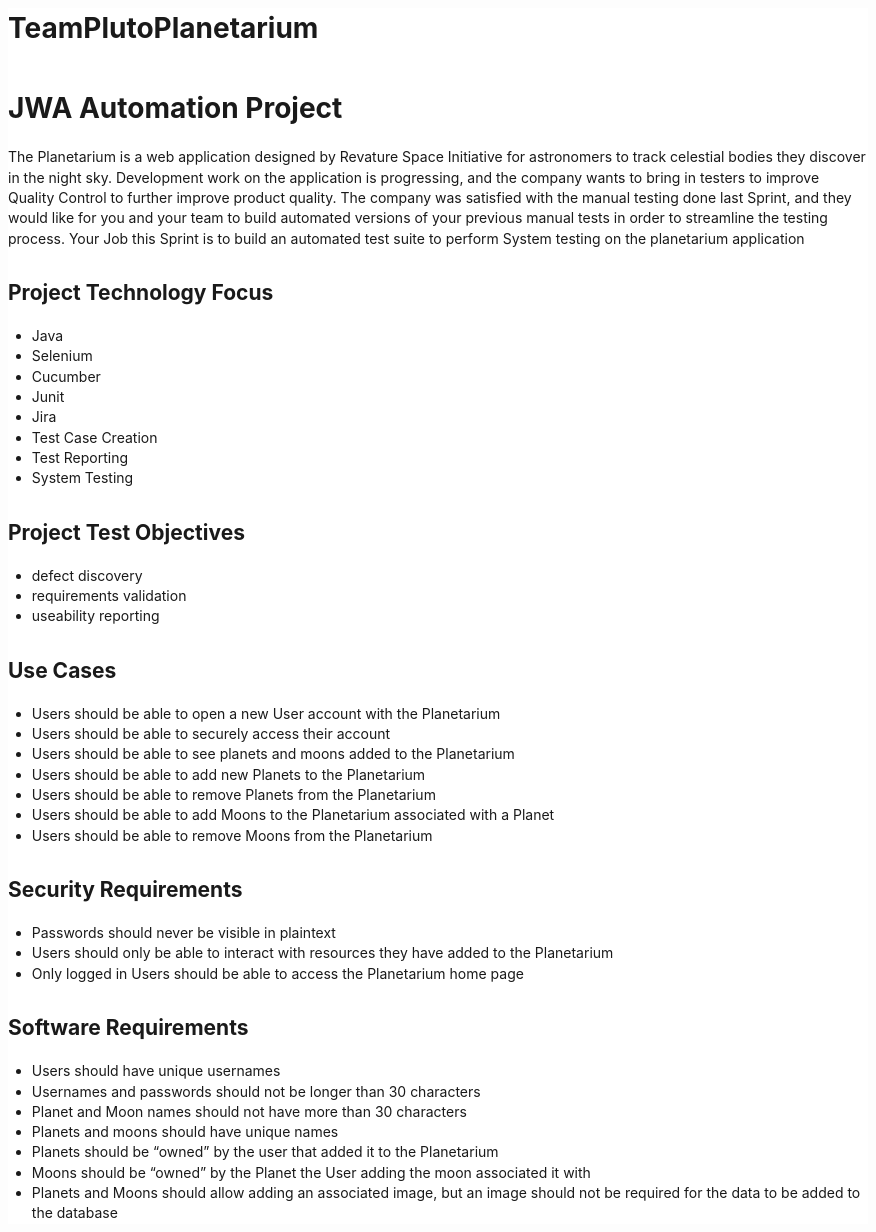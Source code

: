 # TeamPlutoPlanetarium
# JWA Automation Project
The Planetarium is a web application designed by Revature Space Initiative for astronomers to track celestial bodies they discover in the night sky. Development work on the application is progressing, and the company wants to bring in testers to improve Quality Control to further improve product quality. The company was satisfied with the manual testing done last Sprint, and they would like for you and your team to build automated versions of your previous manual tests in order to streamline the testing process. Your Job this Sprint is to build an automated test suite to perform System testing on the planetarium application

## Project Technology Focus
- Java
- Selenium
- Cucumber
- Junit
- Jira
- Test Case Creation
- Test Reporting
- System Testing

## Project Test Objectives
- defect discovery
- requirements validation
- useability reporting

## Use Cases
- Users should be able to open a new User account with the Planetarium
- Users should be able to securely access their account
- Users should be able to see planets and moons added to the Planetarium
- Users should be able to add new Planets to the Planetarium
- Users should be able to remove Planets from the Planetarium
- Users should be able to add Moons to the Planetarium associated with a Planet
- Users should be able to remove Moons from the Planetarium

## Security Requirements
- Passwords should never be visible in plaintext
- Users should only be able to interact with resources they have added to the Planetarium
- Only logged in Users should be able to access the Planetarium home page

## Software Requirements 
- Users should have unique usernames
- Usernames and passwords should not be longer than 30 characters
- Planet and Moon names should not have more than 30 characters
- Planets and moons should have unique names
- Planets should be “owned” by the user that added it to the Planetarium
- Moons should be “owned” by the Planet the User adding the moon associated it with
- Planets and Moons should allow adding an associated image, but an image should not be required for the data to be added to the database
